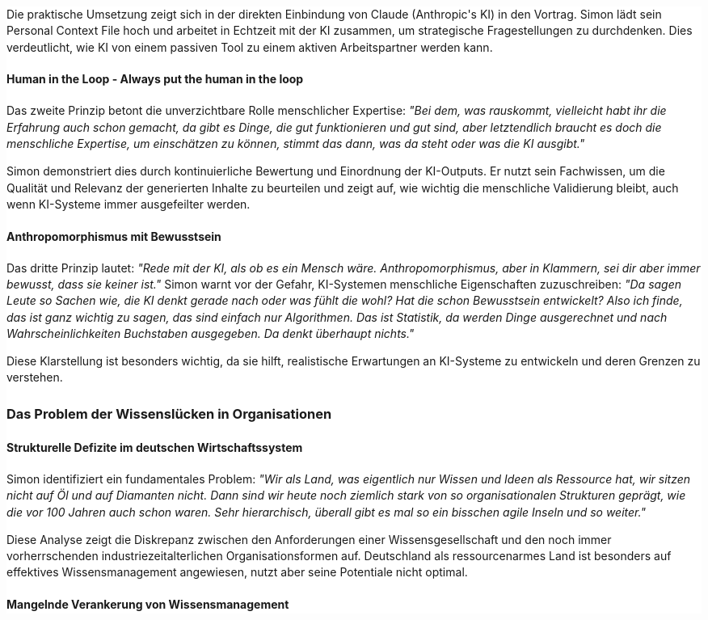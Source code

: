 Die praktische Umsetzung zeigt sich in der direkten Einbindung von
Claude (Anthropic's KI) in den Vortrag. Simon lädt sein Personal Context
File hoch und arbeitet in Echtzeit mit der KI zusammen, um strategische
Fragestellungen zu durchdenken. Dies verdeutlicht, wie KI von einem
passiven Tool zu einem aktiven Arbeitspartner werden kann.

#### Human in the Loop - Always put the human in the loop

Das zweite Prinzip betont die unverzichtbare Rolle menschlicher
Expertise: *"Bei dem, was rauskommt, vielleicht habt ihr die Erfahrung
auch schon gemacht, da gibt es Dinge, die gut funktionieren und gut
sind, aber letztendlich braucht es doch die menschliche Expertise, um
einschätzen zu können, stimmt das dann, was da steht oder was die KI
ausgibt."*

Simon demonstriert dies durch kontinuierliche Bewertung und Einordnung
der KI-Outputs. Er nutzt sein Fachwissen, um die Qualität und Relevanz
der generierten Inhalte zu beurteilen und zeigt auf, wie wichtig die
menschliche Validierung bleibt, auch wenn KI-Systeme immer ausgefeilter
werden.

#### Anthropomorphismus mit Bewusstsein

Das dritte Prinzip lautet: *"Rede mit der KI, als ob es ein Mensch wäre.
Anthropomorphismus, aber in Klammern, sei dir aber immer bewusst, dass
sie keiner ist."* Simon warnt vor der Gefahr, KI-Systemen menschliche
Eigenschaften zuzuschreiben: *"Da sagen Leute so Sachen wie, die KI
denkt gerade nach oder was fühlt die wohl? Hat die schon Bewusstsein
entwickelt? Also ich finde, das ist ganz wichtig zu sagen, das sind
einfach nur Algorithmen. Das ist Statistik, da werden Dinge ausgerechnet
und nach Wahrscheinlichkeiten Buchstaben ausgegeben. Da denkt überhaupt
nichts."*

Diese Klarstellung ist besonders wichtig, da sie hilft, realistische
Erwartungen an KI-Systeme zu entwickeln und deren Grenzen zu verstehen.

### Das Problem der Wissenslücken in Organisationen

#### Strukturelle Defizite im deutschen Wirtschaftssystem

Simon identifiziert ein fundamentales Problem: *"Wir als Land, was
eigentlich nur Wissen und Ideen als Ressource hat, wir sitzen nicht auf
Öl und auf Diamanten nicht. Dann sind wir heute noch ziemlich stark von
so organisationalen Strukturen geprägt, wie die vor 100 Jahren auch
schon waren. Sehr hierarchisch, überall gibt es mal so ein bisschen
agile Inseln und so weiter."*

Diese Analyse zeigt die Diskrepanz zwischen den Anforderungen einer
Wissensgesellschaft und den noch immer vorherrschenden
industriezeitalterlichen Organisationsformen auf. Deutschland als
ressourcenarmes Land ist besonders auf effektives Wissensmanagement
angewiesen, nutzt aber seine Potentiale nicht optimal.

#### Mangelnde Verankerung von Wissensmanagement
